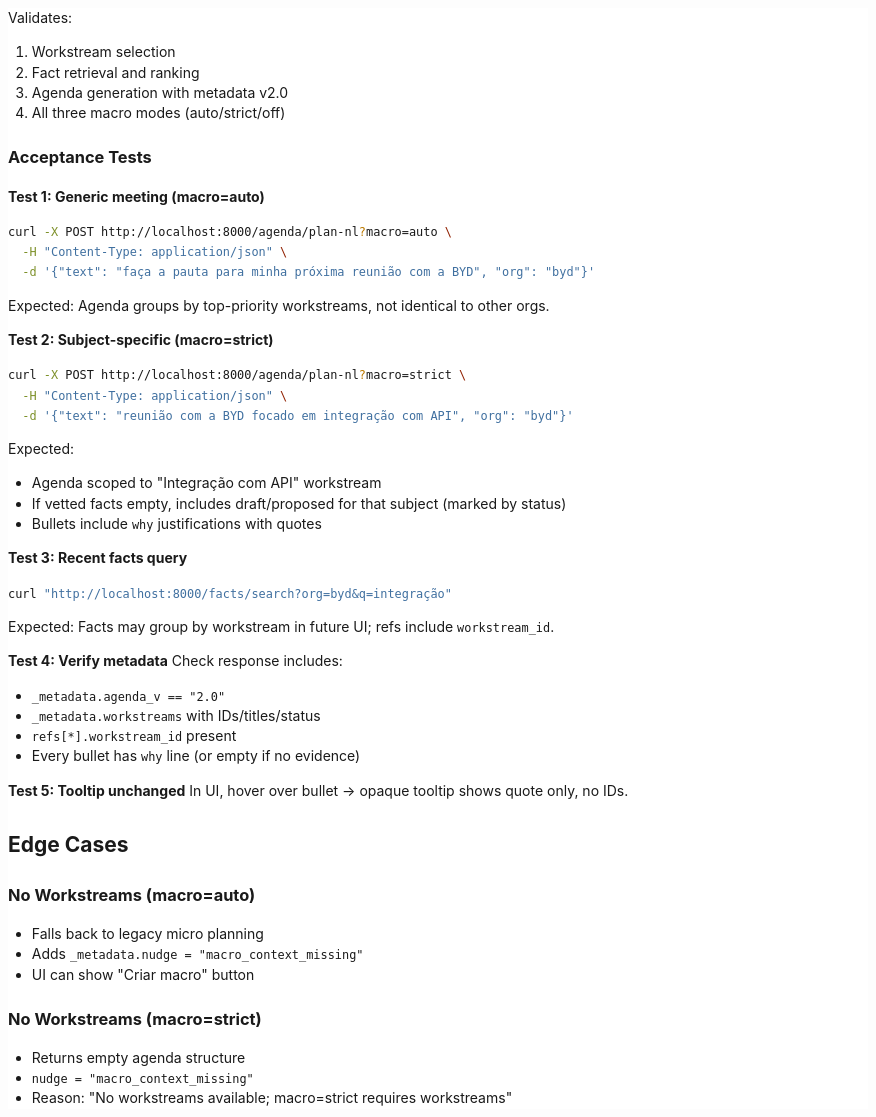 Validates:
1. Workstream selection
2. Fact retrieval and ranking
3. Agenda generation with metadata v2.0
4. All three macro modes (auto/strict/off)

### Acceptance Tests

**Test 1: Generic meeting (macro=auto)**
```bash
curl -X POST http://localhost:8000/agenda/plan-nl?macro=auto \
  -H "Content-Type: application/json" \
  -d '{"text": "faça a pauta para minha próxima reunião com a BYD", "org": "byd"}'
```
Expected: Agenda groups by top-priority workstreams, not identical to other orgs.

**Test 2: Subject-specific (macro=strict)**
```bash
curl -X POST http://localhost:8000/agenda/plan-nl?macro=strict \
  -H "Content-Type: application/json" \
  -d '{"text": "reunião com a BYD focado em integração com API", "org": "byd"}'
```
Expected: 
- Agenda scoped to "Integração com API" workstream
- If vetted facts empty, includes draft/proposed for that subject (marked by status)
- Bullets include `why` justifications with quotes

**Test 3: Recent facts query**
```bash
curl "http://localhost:8000/facts/search?org=byd&q=integração"
```
Expected: Facts may group by workstream in future UI; refs include `workstream_id`.

**Test 4: Verify metadata**
Check response includes:
- `_metadata.agenda_v == "2.0"`
- `_metadata.workstreams` with IDs/titles/status
- `refs[*].workstream_id` present
- Every bullet has `why` line (or empty if no evidence)

**Test 5: Tooltip unchanged**
In UI, hover over bullet → opaque tooltip shows quote only, no IDs.

## Edge Cases

### No Workstreams (macro=auto)
- Falls back to legacy micro planning
- Adds `_metadata.nudge = "macro_context_missing"`
- UI can show "Criar macro" button

### No Workstreams (macro=strict)
- Returns empty agenda structure
- `nudge = "macro_context_missing"`
- Reason: "No workstreams available; macro=strict requires workstreams"
